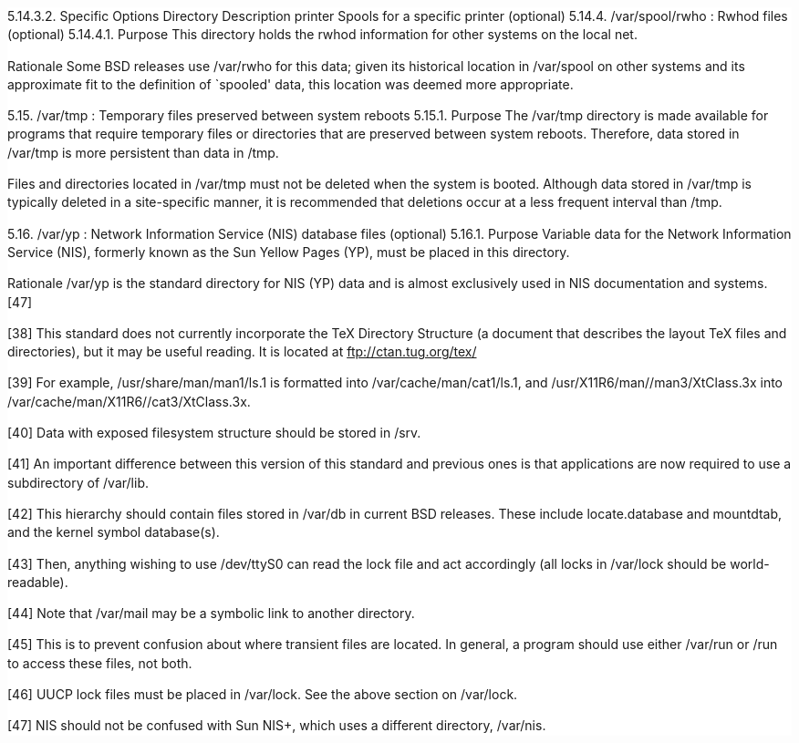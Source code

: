 5.14.3.2. Specific Options
Directory	Description
printer	Spools for a specific printer (optional)
5.14.4. /var/spool/rwho : Rwhod files (optional)
5.14.4.1. Purpose
This directory holds the rwhod information for other systems on the local net.

Rationale
Some BSD releases use /var/rwho for this data; given its historical location in /var/spool on other systems and its approximate fit to the definition of `spooled' data, this location was deemed more appropriate.

5.15. /var/tmp : Temporary files preserved between system reboots
5.15.1. Purpose
The /var/tmp directory is made available for programs that require temporary files or directories that are preserved between system reboots. Therefore, data stored in /var/tmp is more persistent than data in /tmp.

Files and directories located in /var/tmp must not be deleted when the system is booted. Although data stored in /var/tmp is typically deleted in a site-specific manner, it is recommended that deletions occur at a less frequent interval than /tmp.

5.16. /var/yp : Network Information Service (NIS) database files (optional)
5.16.1. Purpose
Variable data for the Network Information Service (NIS), formerly known as the Sun Yellow Pages (YP), must be placed in this directory.

Rationale
/var/yp is the standard directory for NIS (YP) data and is almost exclusively used in NIS documentation and systems. [47]


[38] This standard does not currently incorporate the TeX Directory Structure (a document that describes the layout TeX files and directories), but it may be useful reading. It is located at ftp://ctan.tug.org/tex/

[39] For example, /usr/share/man/man1/ls.1 is formatted into /var/cache/man/cat1/ls.1, and /usr/X11R6/man/<locale>/man3/XtClass.3x into /var/cache/man/X11R6/<locale>/cat3/XtClass.3x.

[40] Data with exposed filesystem structure should be stored in /srv.

[41] An important difference between this version of this standard and previous ones is that applications are now required to use a subdirectory of /var/lib.

[42] This hierarchy should contain files stored in /var/db in current BSD releases. These include locate.database and mountdtab, and the kernel symbol database(s).

[43] Then, anything wishing to use /dev/ttyS0 can read the lock file and act accordingly (all locks in /var/lock should be world-readable).

[44] Note that /var/mail may be a symbolic link to another directory.

[45] This is to prevent confusion about where transient files are located. In general, a program should use either /var/run or /run to access these files, not both.

[46] UUCP lock files must be placed in /var/lock. See the above section on /var/lock.

[47] NIS should not be confused with Sun NIS+, which uses a different directory, /var/nis.
